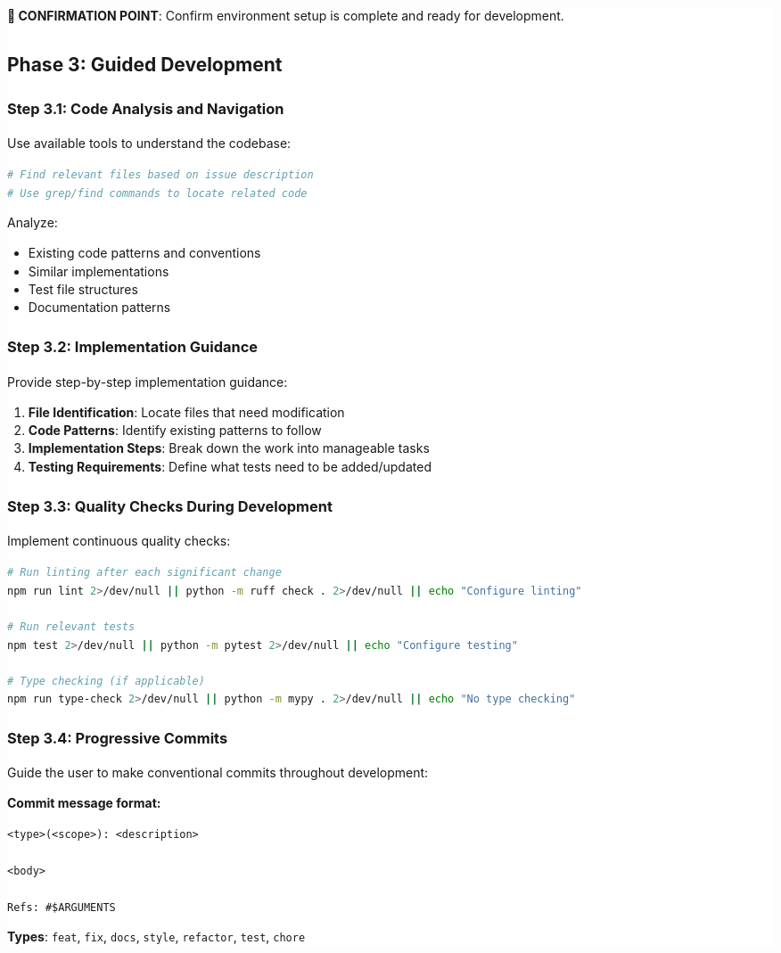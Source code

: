 **🔄 CONFIRMATION POINT**: Confirm environment setup is complete and ready for development.

## Phase 3: Guided Development

### Step 3.1: Code Analysis and Navigation
Use available tools to understand the codebase:

```bash
# Find relevant files based on issue description
# Use grep/find commands to locate related code
```

Analyze:
- Existing code patterns and conventions
- Similar implementations
- Test file structures
- Documentation patterns

### Step 3.2: Implementation Guidance
Provide step-by-step implementation guidance:

1. **File Identification**: Locate files that need modification
2. **Code Patterns**: Identify existing patterns to follow
3. **Implementation Steps**: Break down the work into manageable tasks
4. **Testing Requirements**: Define what tests need to be added/updated

### Step 3.3: Quality Checks During Development
Implement continuous quality checks:

```bash
# Run linting after each significant change
npm run lint 2>/dev/null || python -m ruff check . 2>/dev/null || echo "Configure linting"

# Run relevant tests
npm test 2>/dev/null || python -m pytest 2>/dev/null || echo "Configure testing"

# Type checking (if applicable)
npm run type-check 2>/dev/null || python -m mypy . 2>/dev/null || echo "No type checking"
```

### Step 3.4: Progressive Commits
Guide the user to make conventional commits throughout development:

**Commit message format:**
```
<type>(<scope>): <description>

<body>

Refs: #$ARGUMENTS
```

**Types**: `feat`, `fix`, `docs`, `style`, `refactor`, `test`, `chore`

